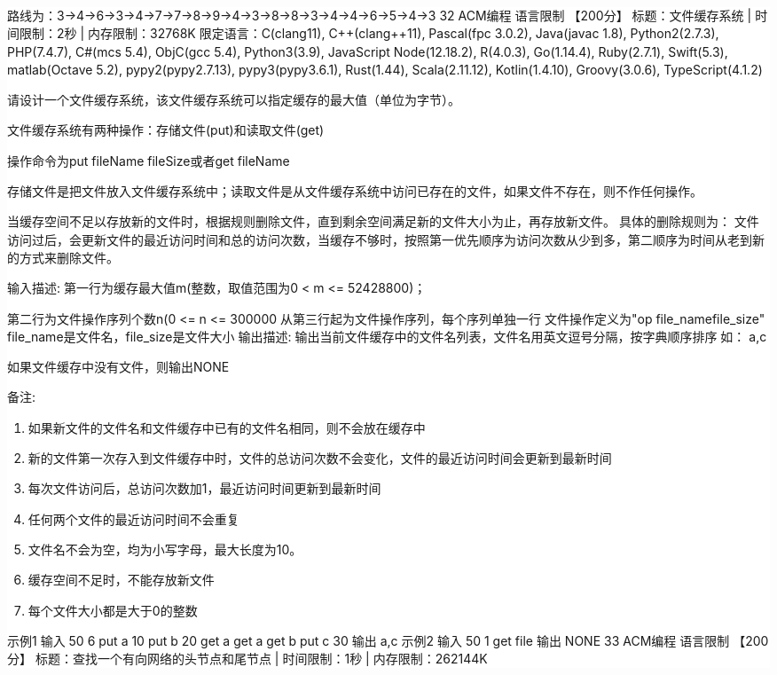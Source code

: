 路线为：3→4→6→3→4→7→7→8→9→4→3→8→8→3→4→4→6→5→4→3
32
ACM编程 语言限制 【200分】 标题：文件缓存系统 | 时间限制：2秒 | 内存限制：32768K
限定语言：C(clang11), C++(clang++11), Pascal(fpc 3.0.2), Java(javac 1.8), Python2(2.7.3), PHP(7.4.7), C#(mcs 5.4), ObjC(gcc 5.4), Python3(3.9), JavaScript Node(12.18.2), R(4.0.3), Go(1.14.4), Ruby(2.7.1), Swift(5.3), matlab(Octave 5.2), pypy2(pypy2.7.13), pypy3(pypy3.6.1), Rust(1.44), Scala(2.11.12), Kotlin(1.4.10), Groovy(3.0.6), TypeScript(4.1.2)

请设计一个文件缓存系统，该文件缓存系统可以指定缓存的最大值（单位为字节）。

文件缓存系统有两种操作：存储文件(put)和读取文件(get)

操作命令为put fileName fileSize或者get fileName

存储文件是把文件放入文件缓存系统中；读取文件是从文件缓存系统中访问已存在的文件，如果文件不存在，则不作任何操作。

当缓存空间不足以存放新的文件时，根据规则删除文件，直到剩余空间满足新的文件大小为止，再存放新文件。
具体的删除规则为：
文件访问过后，会更新文件的最近访问时间和总的访问次数，当缓存不够时，按照第一优先顺序为访问次数从少到多，第二顺序为时间从老到新的方式来删除文件。

输入描述:
第一行为缓存最大值m(整数，取值范围为0 < m <= 52428800)；

第二行为文件操作序列个数n(0 <= n <= 300000
从第三行起为文件操作序列，每个序列单独一行
文件操作定义为"op file_namefile_size"
file_name是文件名，file_size是文件大小
输出描述:
输出当前文件缓存中的文件名列表，文件名用英文逗号分隔，按字典顺序排序
如：
a,c

如果文件缓存中没有文件，则输出NONE

备注:
1.  如果新文件的文件名和文件缓存中已有的文件名相同，则不会放在缓存中

2.  新的文件第一次存入到文件缓存中时，文件的总访问次数不会变化，文件的最近访问时间会更新到最新时间

3.  每次文件访问后，总访问次数加1，最近访问时间更新到最新时间

4.  任何两个文件的最近访问时间不会重复

5.  文件名不会为空，均为小写字母，最大长度为10。

6.  缓存空间不足时，不能存放新文件

7.  每个文件大小都是大于0的整数

示例1
输入
50
6
put a 10
put b 20
get a
get a
get b
put c 30
输出
a,c
示例2
输入
50
1
get file
输出
NONE
33
ACM编程 语言限制 【200分】 标题：查找一个有向网络的头节点和尾节点 | 时间限制：1秒 | 内存限制：262144K